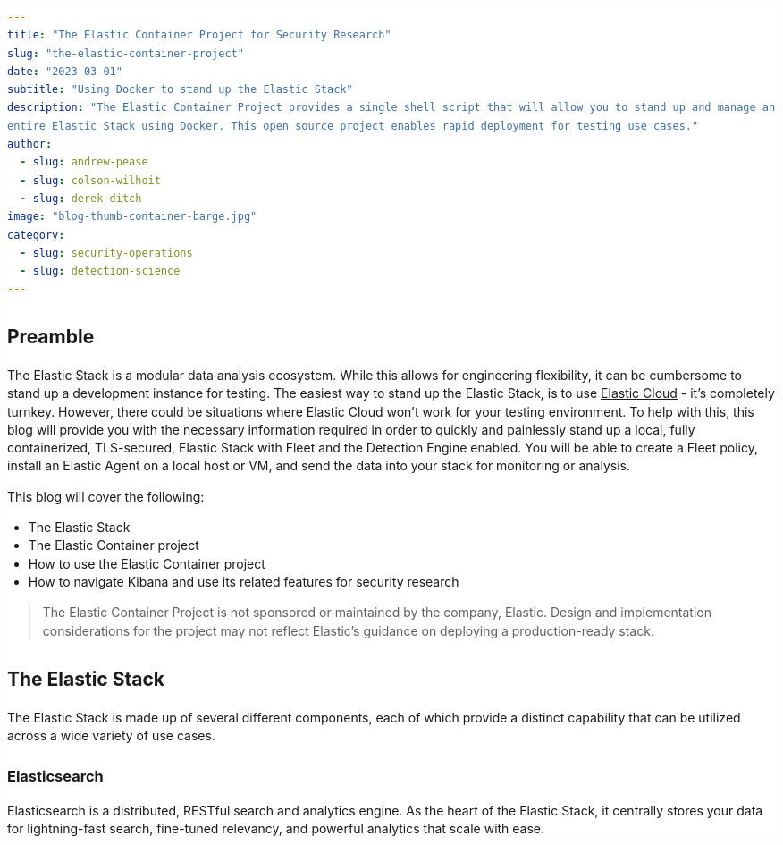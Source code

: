 ```yaml
---
title: "The Elastic Container Project for Security Research"
slug: "the-elastic-container-project"
date: "2023-03-01"
subtitle: "Using Docker to stand up the Elastic Stack"
description: "The Elastic Container Project provides a single shell script that will allow you to stand up and manage an entire Elastic Stack using Docker. This open source project enables rapid deployment for testing use cases."
author:
  - slug: andrew-pease
  - slug: colson-wilhoit
  - slug: derek-ditch
image: "blog-thumb-container-barge.jpg"
category:
  - slug: security-operations
  - slug: detection-science
---
```


## Preamble

The Elastic Stack is a modular data analysis ecosystem. While this allows for engineering flexibility, it can be cumbersome to stand up a development instance for testing. The easiest way to stand up the Elastic Stack, is to use [Elastic Cloud](https://cloud.elastic.co) - it’s completely turnkey. However, there could be situations where Elastic Cloud won’t work for your testing environment. To help with this, this blog will provide you with the necessary information required in order to quickly and painlessly stand up a local, fully containerized, TLS-secured, Elastic Stack with Fleet and the Detection Engine enabled. You will be able to create a Fleet policy, install an Elastic Agent on a local host or VM, and send the data into your stack for monitoring or analysis.

This blog will cover the following:

- The Elastic Stack
- The Elastic Container project
- How to use the Elastic Container project
- How to navigate Kibana and use its related features for security research

> The Elastic Container Project is not sponsored or maintained by the company, Elastic. Design and implementation considerations for the project may not reflect Elastic’s guidance on deploying a production-ready stack.

## The Elastic Stack

The Elastic Stack is made up of several different components, each of which provide a distinct capability that can be utilized across a wide variety of use cases.

### Elasticsearch

Elasticsearch is a distributed, RESTful search and analytics engine. As the heart of the Elastic Stack, it centrally stores your data for lightning-fast search, fine-tuned relevancy, and powerful analytics that scale with ease.

